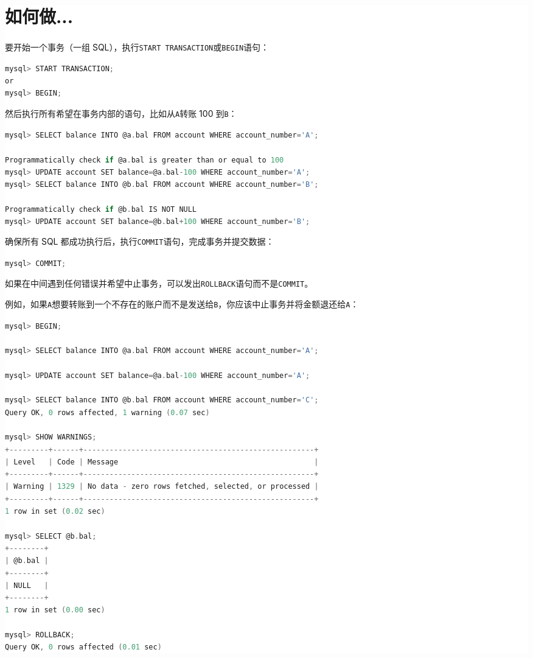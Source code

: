 # 如何做...

要开始一个事务（一组 SQL），执行`START TRANSACTION`或`BEGIN`语句：

```go
mysql> START TRANSACTION;
or 
mysql> BEGIN;
```

然后执行所有希望在事务内部的语句，比如从`A`转账 100 到`B`：

```go
mysql> SELECT balance INTO @a.bal FROM account WHERE account_number='A';

Programmatically check if @a.bal is greater than or equal to 100 
mysql> UPDATE account SET balance=@a.bal-100 WHERE account_number='A';
mysql> SELECT balance INTO @b.bal FROM account WHERE account_number='B';

Programmatically check if @b.bal IS NOT NULL 
mysql> UPDATE account SET balance=@b.bal+100 WHERE account_number='B';
```

确保所有 SQL 都成功执行后，执行`COMMIT`语句，完成事务并提交数据：

```go
mysql> COMMIT;
```

如果在中间遇到任何错误并希望中止事务，可以发出`ROLLBACK`语句而不是`COMMIT`。

例如，如果`A`想要转账到一个不存在的账户而不是发送给`B`，你应该中止事务并将金额退还给`A`：

```go
mysql> BEGIN;

mysql> SELECT balance INTO @a.bal FROM account WHERE account_number='A';

mysql> UPDATE account SET balance=@a.bal-100 WHERE account_number='A';

mysql> SELECT balance INTO @b.bal FROM account WHERE account_number='C';
Query OK, 0 rows affected, 1 warning (0.07 sec)

mysql> SHOW WARNINGS;
+---------+------+-----------------------------------------------------+
| Level   | Code | Message                                             |
+---------+------+-----------------------------------------------------+
| Warning | 1329 | No data - zero rows fetched, selected, or processed |
+---------+------+-----------------------------------------------------+
1 row in set (0.02 sec)

mysql> SELECT @b.bal;
+--------+
| @b.bal |
+--------+
| NULL   |
+--------+
1 row in set (0.00 sec)

mysql> ROLLBACK;
Query OK, 0 rows affected (0.01 sec)
```

